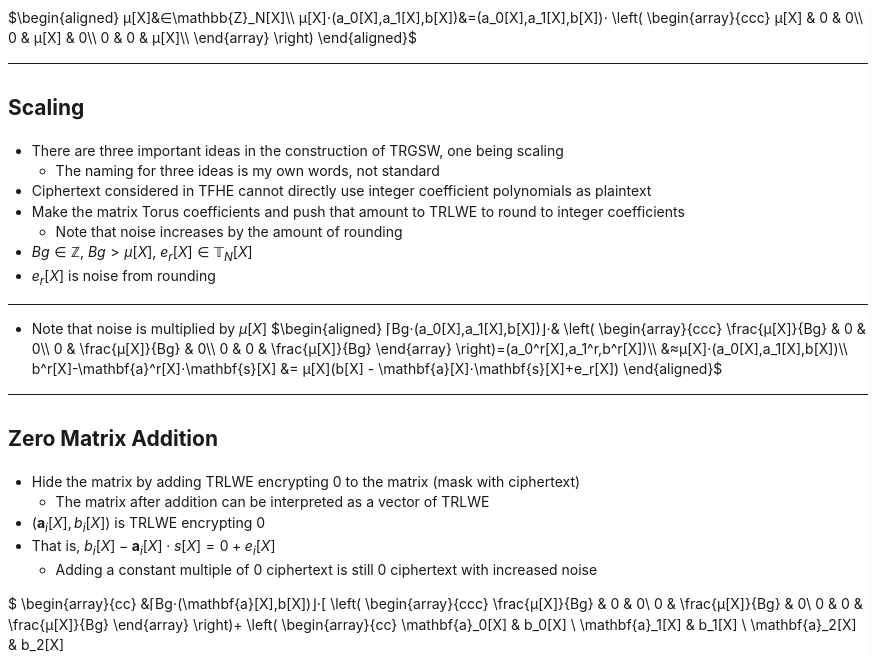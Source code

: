 $\begin{aligned}
μ[X]&∈\mathbb{Z}_N[X]\\
μ[X]⋅(a_0[X],a_1[X],b[X])&=(a_0[X],a_1[X],b[X])⋅
\left(
    \begin{array}{ccc}
      μ[X] & 0 & 0\\
      0 & μ[X] & 0\\
      0 & 0 & μ[X]\\
    \end{array}
  \right)
\end{aligned}$

---

## Scaling

- There are three important ideas in the construction of TRGSW, one being scaling
  - The naming for three ideas is my own words, not standard
- Ciphertext considered in TFHE cannot directly use integer coefficient polynomials as plaintext
- Make the matrix Torus coefficients and push that amount to TRLWE to round to integer coefficients
  - Note that noise increases by the amount of rounding
- $Bg\in\mathbb{Z}$, $Bg>μ[X]$, $e_r[X]∈\mathbb{T}_N[X]$
- $e_r[X]$ is noise from rounding

---

- Note that noise is multiplied by $μ[X]$
$\begin{aligned}
⌈Bg⋅(a_0[X],a_1[X],b[X])⌋⋅&
\left(
    \begin{array}{ccc}
      \frac{μ[X]}{Bg} & 0 & 0\\
      0 &  \frac{μ[X]}{Bg}  & 0\\
      0 & 0 & \frac{μ[X]}{Bg}
    \end{array}
  \right)=(a_0^r[X],a_1^r,b^r[X])\\
  &≈μ[X]⋅(a_0[X],a_1[X],b[X])\\
  b^r[X]-\mathbf{a}^r[X]⋅\mathbf{s}[X] &= μ[X](b[X] - \mathbf{a}[X]⋅\mathbf{s}[X]+e_r[X])
\end{aligned}$

---

## Zero Matrix Addition

- Hide the matrix by adding TRLWE encrypting 0 to the matrix (mask with ciphertext)
  - The matrix after addition can be interpreted as a vector of TRLWE
- $(\mathbf{a}_i[X],b_i[X])$ is TRLWE encrypting 0
- That is, $b_i[X]-\mathbf{a}_i[X]⋅s[X]=0+e_i[X]$
  - Adding a constant multiple of 0 ciphertext is still 0 ciphertext with increased noise

$
\begin{array}{cc}
&⌈Bg⋅(\mathbf{a}[X],b[X])⌋⋅[
\left(
    \begin{array}{ccc}
      \frac{μ[X]}{Bg} & 0 & 0\\
      0 & \frac{μ[X]}{Bg} & 0\\
      0 & 0 & \frac{μ[X]}{Bg}
    \end{array}
  \right)+
  \left(
    \begin{array}{cc}
      \mathbf{a}_0[X] & b_0[X] \\
      \mathbf{a}_1[X] & b_1[X] \\
      \mathbf{a}_2[X] & b_2[X]